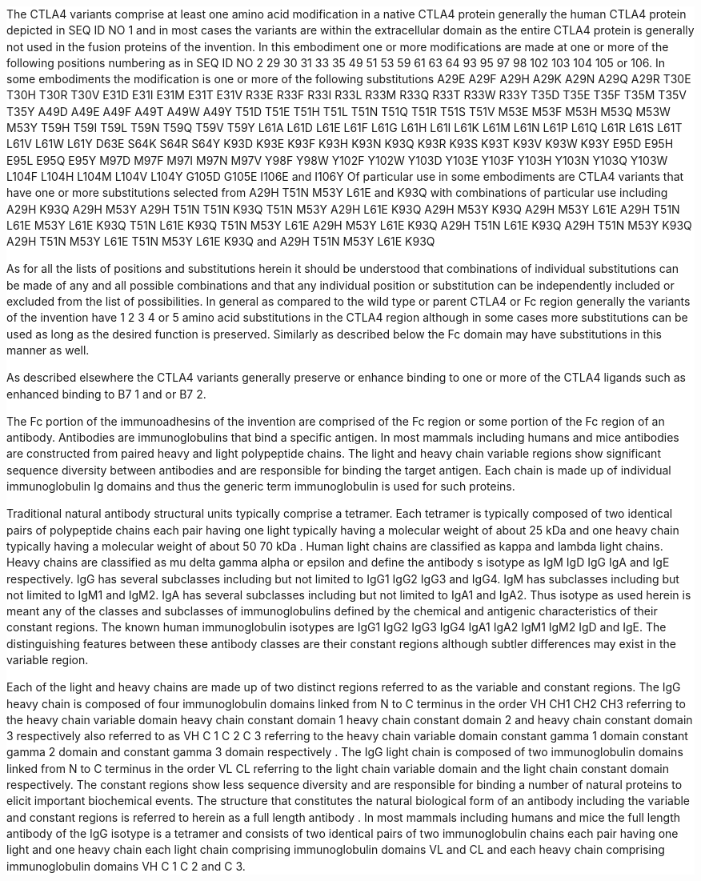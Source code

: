 The CTLA4 variants comprise at least one amino acid modification in a native CTLA4 protein generally the human CTLA4 protein depicted in SEQ ID NO 1 and in most cases the variants are within the extracellular domain as the entire CTLA4 protein is generally not used in the fusion proteins of the invention. In this embodiment one or more modifications are made at one or more of the following positions numbering as in SEQ ID NO 2 29 30 31 33 35 49 51 53 59 61 63 64 93 95 97 98 102 103 104 105 or 106. In some embodiments the modification is one or more of the following substitutions A29E A29F A29H A29K A29N A29Q A29R T30E T30H T30R T30V E31D E31I E31M E31T E31V R33E R33F R33I R33L R33M R33Q R33T R33W R33Y T35D T35E T35F T35M T35V T35Y A49D A49E A49F A49T A49W A49Y T51D T51E T51H T51L T51N T51Q T51R T51S T51V M53E M53F M53H M53Q M53W M53Y T59H T59I T59L T59N T59Q T59V T59Y L61A L61D L61E L61F L61G L61H L61I L61K L61M L61N L61P L61Q L61R L61S L61T L61V L61W L61Y D63E S64K S64R S64Y K93D K93E K93F K93H K93N K93Q K93R K93S K93T K93V K93W K93Y E95D E95H E95L E95Q E95Y M97D M97F M97I M97N M97V Y98F Y98W Y102F Y102W Y103D Y103E Y103F Y103H Y103N Y103Q Y103W L104F L104H L104M L104V L104Y G105D G105E I106E and I106Y Of particular use in some embodiments are CTLA4 variants that have one or more substitutions selected from A29H T51N M53Y L61E and K93Q with combinations of particular use including A29H K93Q A29H M53Y A29H T51N T51N K93Q T51N M53Y A29H L61E K93Q A29H M53Y K93Q A29H M53Y L61E A29H T51N L61E M53Y L61E K93Q T51N L61E K93Q T51N M53Y L61E A29H M53Y L61E K93Q A29H T51N L61E K93Q A29H T51N M53Y K93Q A29H T51N M53Y L61E T51N M53Y L61E K93Q and A29H T51N M53Y L61E K93Q 

As for all the lists of positions and substitutions herein it should be understood that combinations of individual substitutions can be made of any and all possible combinations and that any individual position or substitution can be independently included or excluded from the list of possibilities. In general as compared to the wild type or parent CTLA4 or Fc region generally the variants of the invention have 1 2 3 4 or 5 amino acid substitutions in the CTLA4 region although in some cases more substitutions can be used as long as the desired function is preserved. Similarly as described below the Fc domain may have substitutions in this manner as well.

As described elsewhere the CTLA4 variants generally preserve or enhance binding to one or more of the CTLA4 ligands such as enhanced binding to B7 1 and or B7 2.

The Fc portion of the immunoadhesins of the invention are comprised of the Fc region or some portion of the Fc region of an antibody. Antibodies are immunoglobulins that bind a specific antigen. In most mammals including humans and mice antibodies are constructed from paired heavy and light polypeptide chains. The light and heavy chain variable regions show significant sequence diversity between antibodies and are responsible for binding the target antigen. Each chain is made up of individual immunoglobulin Ig domains and thus the generic term immunoglobulin is used for such proteins.

Traditional natural antibody structural units typically comprise a tetramer. Each tetramer is typically composed of two identical pairs of polypeptide chains each pair having one light typically having a molecular weight of about 25 kDa and one heavy chain typically having a molecular weight of about 50 70 kDa . Human light chains are classified as kappa and lambda light chains. Heavy chains are classified as mu delta gamma alpha or epsilon and define the antibody s isotype as IgM IgD IgG IgA and IgE respectively. IgG has several subclasses including but not limited to IgG1 IgG2 IgG3 and IgG4. IgM has subclasses including but not limited to IgM1 and IgM2. IgA has several subclasses including but not limited to IgA1 and IgA2. Thus isotype as used herein is meant any of the classes and subclasses of immunoglobulins defined by the chemical and antigenic characteristics of their constant regions. The known human immunoglobulin isotypes are IgG1 IgG2 IgG3 IgG4 IgA1 IgA2 IgM1 IgM2 IgD and IgE. The distinguishing features between these antibody classes are their constant regions although subtler differences may exist in the variable region.

Each of the light and heavy chains are made up of two distinct regions referred to as the variable and constant regions. The IgG heavy chain is composed of four immunoglobulin domains linked from N to C terminus in the order VH CH1 CH2 CH3 referring to the heavy chain variable domain heavy chain constant domain 1 heavy chain constant domain 2 and heavy chain constant domain 3 respectively also referred to as VH C 1 C 2 C 3 referring to the heavy chain variable domain constant gamma 1 domain constant gamma 2 domain and constant gamma 3 domain respectively . The IgG light chain is composed of two immunoglobulin domains linked from N to C terminus in the order VL CL referring to the light chain variable domain and the light chain constant domain respectively. The constant regions show less sequence diversity and are responsible for binding a number of natural proteins to elicit important biochemical events. The structure that constitutes the natural biological form of an antibody including the variable and constant regions is referred to herein as a full length antibody . In most mammals including humans and mice the full length antibody of the IgG isotype is a tetramer and consists of two identical pairs of two immunoglobulin chains each pair having one light and one heavy chain each light chain comprising immunoglobulin domains VL and CL and each heavy chain comprising immunoglobulin domains VH C 1 C 2 and C 3.
